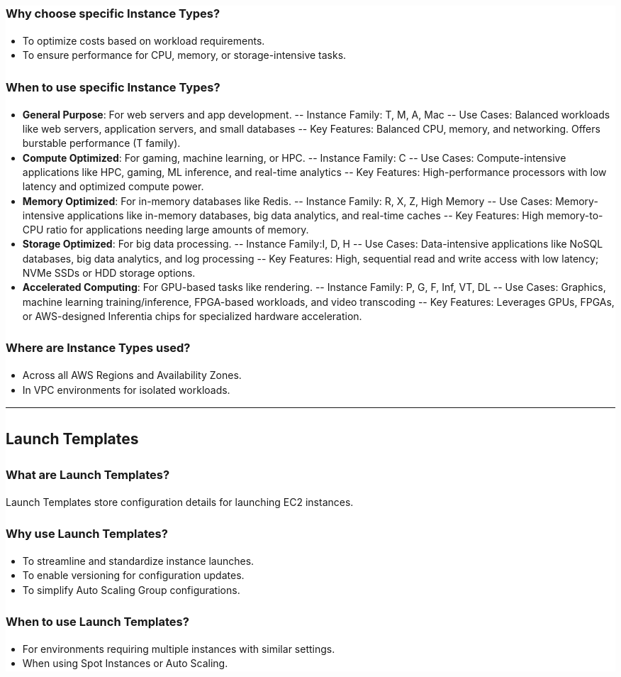 ### Why choose specific Instance Types?
- To optimize costs based on workload requirements.
- To ensure performance for CPU, memory, or storage-intensive tasks.

### When to use specific Instance Types?
- **General Purpose**: For web servers and app development.
 -- Instance Family: T, M, A, Mac
 -- Use Cases: Balanced workloads like web servers, application servers, and small databases
-- Key Features: Balanced CPU, memory, and networking. Offers burstable performance (T family).
- **Compute Optimized**: For gaming, machine learning, or HPC.
 -- Instance Family: C
-- Use Cases: Compute-intensive applications like HPC, gaming, ML inference, and real-time analytics
-- Key Features: High-performance processors with low latency and optimized compute power.
- **Memory Optimized**: For in-memory databases like Redis.
 -- Instance Family: R, X, Z, High Memory
-- Use Cases: Memory-intensive applications like in-memory databases, big data analytics, and real-time caches
-- Key Features:  High memory-to-CPU ratio for applications needing large amounts of memory.
- **Storage Optimized**: For big data processing.
 -- Instance Family:I, D, H
-- Use Cases: Data-intensive applications like NoSQL databases, big data analytics, and log processing
-- Key Features: High, sequential read and write access with low latency; NVMe SSDs or HDD storage options.
- **Accelerated Computing**: For GPU-based tasks like rendering.
 -- Instance Family: P, G, F, Inf, VT, DL
-- Use Cases: Graphics, machine learning training/inference, FPGA-based workloads, and video transcoding
-- Key Features: Leverages GPUs, FPGAs, or AWS-designed Inferentia chips for specialized hardware acceleration.

### Where are Instance Types used?
- Across all AWS Regions and Availability Zones.
- In VPC environments for isolated workloads.

---

## Launch Templates

### What are Launch Templates?
Launch Templates store configuration details for launching EC2 instances.

### Why use Launch Templates?
- To streamline and standardize instance launches.
- To enable versioning for configuration updates.
- To simplify Auto Scaling Group configurations.

### When to use Launch Templates?
- For environments requiring multiple instances with similar settings.
- When using Spot Instances or Auto Scaling.
